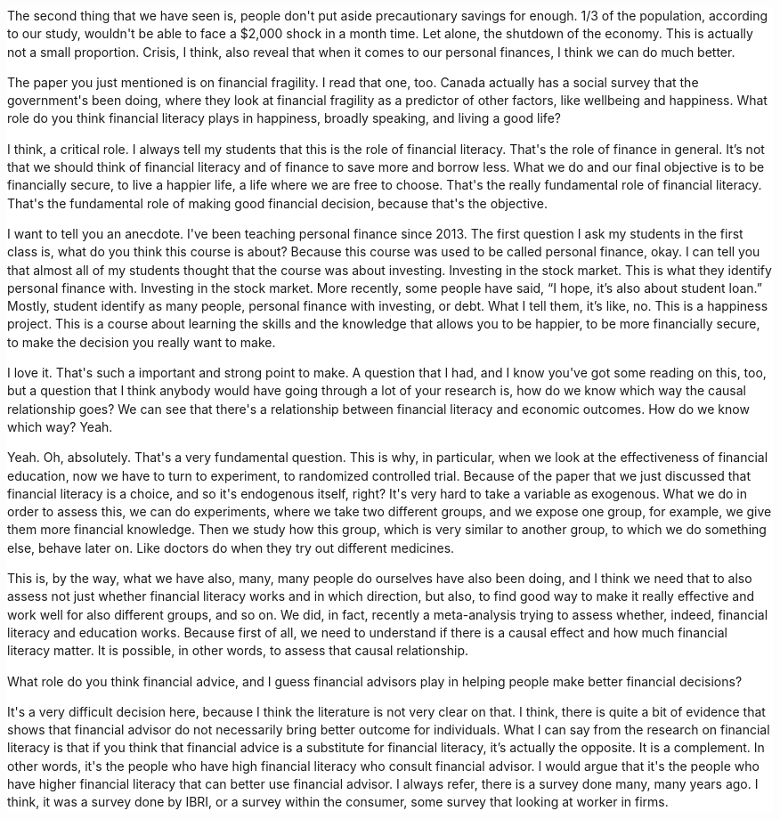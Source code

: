 The second thing that we have seen is, people don't put aside precautionary savings for enough. 1/3 of the population, according to our study, wouldn't be able to face a $2,000 shock in a month time. Let alone, the shutdown of the economy. This is actually not a small proportion. Crisis, I think, also reveal that when it comes to our personal finances, I think we can do much better.

The paper you just mentioned is on financial fragility. I read that one, too. Canada actually has a social survey that the government's been doing, where they look at financial fragility as a predictor of other factors, like wellbeing and happiness. What role do you think financial literacy plays in happiness, broadly speaking, and living a good life?

I think, a critical role. I always tell my students that this is the role of financial literacy. That's the role of finance in general. It’s not that we should think of financial literacy and of finance to save more and borrow less. What we do and our final objective is to be financially secure, to live a happier life, a life where we are free to choose. That's the really fundamental role of financial literacy. That's the fundamental role of making good financial decision, because that's the objective.

I want to tell you an anecdote. I've been teaching personal finance since 2013. The first question I ask my students in the first class is, what do you think this course is about? Because this course was used to be called personal finance, okay. I can tell you that almost all of my students thought that the course was about investing. Investing in the stock market. This is what they identify personal finance with. Investing in the stock market. More recently, some people have said, “I hope, it’s also about student loan.” Mostly, student identify as many people, personal finance with investing, or debt. What I tell them, it’s like, no. This is a happiness project. This is a course about learning the skills and the knowledge that allows you to be happier, to be more financially secure, to make the decision you really want to make.

I love it. That's such a important and strong point to make. A question that I had, and I know you've got some reading on this, too, but a question that I think anybody would have going through a lot of your research is, how do we know which way the causal relationship goes? We can see that there's a relationship between financial literacy and economic outcomes. How do we know which way? Yeah.

Yeah. Oh, absolutely. That's a very fundamental question. This is why, in particular, when we look at the effectiveness of financial education, now we have to turn to experiment, to randomized controlled trial. Because of the paper that we just discussed that financial literacy is a choice, and so it's endogenous itself, right? It's very hard to take a variable as exogenous. What we do in order to assess this, we can do experiments, where we take two different groups, and we expose one group, for example, we give them more financial knowledge. Then we study how this group, which is very similar to another group, to which we do something else, behave later on. Like doctors do when they try out different medicines.

This is, by the way, what we have also, many, many people do ourselves have also been doing, and I think we need that to also assess not just whether financial literacy works and in which direction, but also, to find good way to make it really effective and work well for also different groups, and so on. We did, in fact, recently a meta-analysis trying to assess whether, indeed, financial literacy and education works. Because first of all, we need to understand if there is a causal effect and how much financial literacy matter. It is possible, in other words, to assess that causal relationship.

What role do you think financial advice, and I guess financial advisors play in helping people make better financial decisions?

It's a very difficult decision here, because I think the literature is not very clear on that. I think, there is quite a bit of evidence that shows that financial advisor do not necessarily bring better outcome for individuals. What I can say from the research on financial literacy is that if you think that financial advice is a substitute for financial literacy, it’s actually the opposite. It is a complement. In other words, it's the people who have high financial literacy who consult financial advisor. I would argue that it's the people who have higher financial literacy that can better use financial advisor. I always refer, there is a survey done many, many years ago. I think, it was a survey done by IBRI, or a survey within the consumer, some survey that looking at worker in firms.
